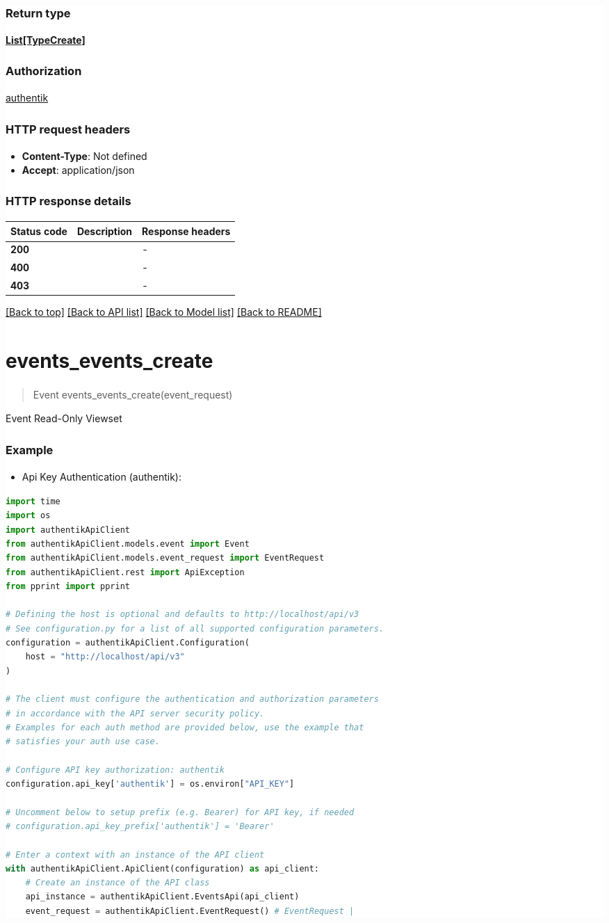 ### Return type

[**List[TypeCreate]**](TypeCreate.md)

### Authorization

[authentik](../README.md#authentik)

### HTTP request headers

 - **Content-Type**: Not defined
 - **Accept**: application/json

### HTTP response details
| Status code | Description | Response headers |
|-------------|-------------|------------------|
**200** |  |  -  |
**400** |  |  -  |
**403** |  |  -  |

[[Back to top]](#) [[Back to API list]](../README.md#documentation-for-api-endpoints) [[Back to Model list]](../README.md#documentation-for-models) [[Back to README]](../README.md)

# **events_events_create**
> Event events_events_create(event_request)



Event Read-Only Viewset

### Example

* Api Key Authentication (authentik):
```python
import time
import os
import authentikApiClient
from authentikApiClient.models.event import Event
from authentikApiClient.models.event_request import EventRequest
from authentikApiClient.rest import ApiException
from pprint import pprint

# Defining the host is optional and defaults to http://localhost/api/v3
# See configuration.py for a list of all supported configuration parameters.
configuration = authentikApiClient.Configuration(
    host = "http://localhost/api/v3"
)

# The client must configure the authentication and authorization parameters
# in accordance with the API server security policy.
# Examples for each auth method are provided below, use the example that
# satisfies your auth use case.

# Configure API key authorization: authentik
configuration.api_key['authentik'] = os.environ["API_KEY"]

# Uncomment below to setup prefix (e.g. Bearer) for API key, if needed
# configuration.api_key_prefix['authentik'] = 'Bearer'

# Enter a context with an instance of the API client
with authentikApiClient.ApiClient(configuration) as api_client:
    # Create an instance of the API class
    api_instance = authentikApiClient.EventsApi(api_client)
    event_request = authentikApiClient.EventRequest() # EventRequest | 

```